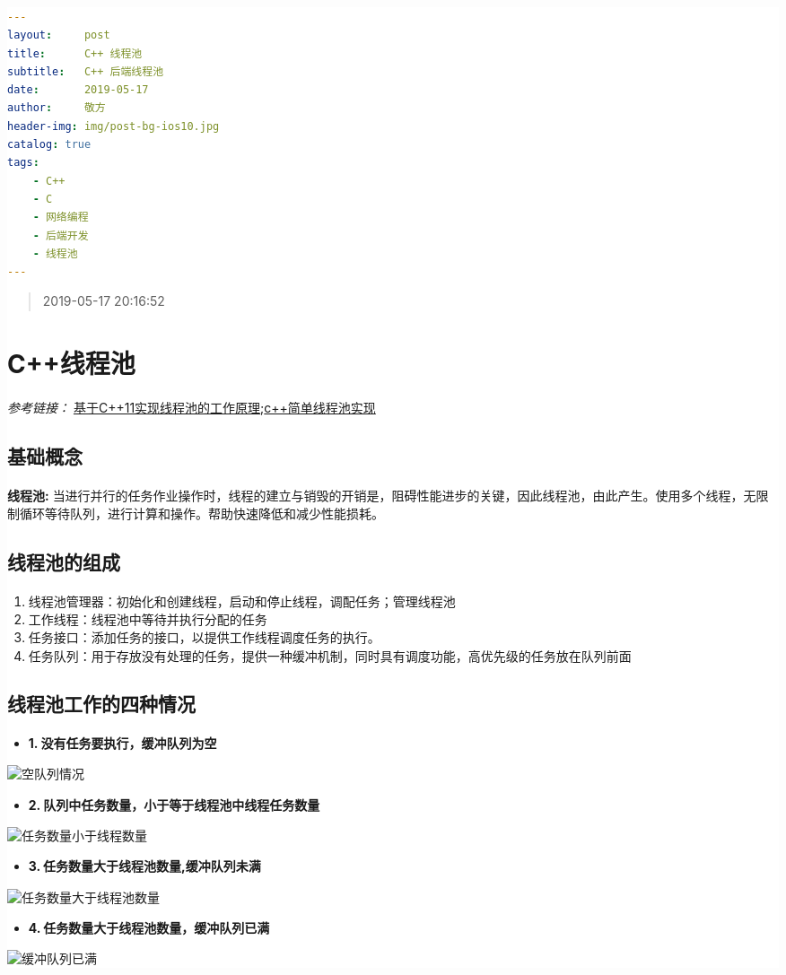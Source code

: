 ```yaml
---
layout:     post
title:      C++ 线程池
subtitle:   C++ 后端线程池
date:       2019-05-17
author:     敬方
header-img: img/post-bg-ios10.jpg
catalog: true
tags:
    - C++
    - C
    - 网络编程
    - 后端开发
    - 线程池
---
```


> 2019-05-17 20:16:52
 
# C++线程池
_参考链接：_ [基于C++11实现线程池的工作原理](https://www.cnblogs.com/ailumiyana/p/10016965.html);[c++简单线程池实现](https://www.cnblogs.com/yangang92/p/5485868.html)

## 基础概念
**线程池:** 当进行并行的任务作业操作时，线程的建立与销毁的开销是，阻碍性能进步的关键，因此线程池，由此产生。使用多个线程，无限制循环等待队列，进行计算和操作。帮助快速降低和减少性能损耗。

## 线程池的组成

1. 线程池管理器：初始化和创建线程，启动和停止线程，调配任务；管理线程池
2. 工作线程：线程池中等待并执行分配的任务
3. 任务接口：添加任务的接口，以提供工作线程调度任务的执行。
4. 任务队列：用于存放没有处理的任务，提供一种缓冲机制，同时具有调度功能，高优先级的任务放在队列前面

## 线程池工作的四种情况

- **1. 没有任务要执行，缓冲队列为空** 

![空队列情况](https://img2018.cnblogs.com/blog/1384555/201811/1384555-20181125200244522-1220110086.png)

- **2. 队列中任务数量，小于等于线程池中线程任务数量**

![任务数量小于线程数量](https://img2018.cnblogs.com/blog/1384555/201811/1384555-20181125200256243-812341901.png)

- **3. 任务数量大于线程池数量,缓冲队列未满**

![任务数量大于线程池数量](https://img2018.cnblogs.com/blog/1384555/201811/1384555-20181125200302734-327449131.png)

- **4. 任务数量大于线程池数量，缓冲队列已满**

![缓冲队列已满](https://img2018.cnblogs.com/blog/1384555/201811/1384555-20181125200310191-1172074659.png)
